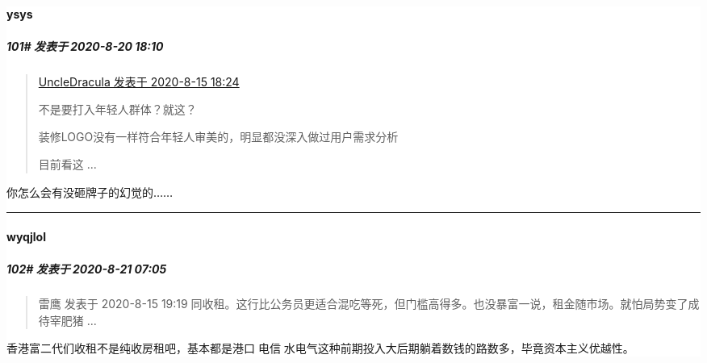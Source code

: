 ####  ysys  
##### 101#       发表于 2020-8-20 18:10



<blockquote><a href="httphttps://bbs.saraba1st.com/2b/forum.php?mod=redirect&amp;goto=findpost&amp;pid=48440582&amp;ptid=1954854" target="_blank">UncleDracula 发表于 2020-8-15 18:24</a>

不是要打入年轻人群体？就这？

装修LOGO没有一样符合年轻人审美的，明显都没深入做过用户需求分析

目前看这 ...</blockquote>
你怎么会有没砸牌子的幻觉的……







*****

####  wyqjlol  
##### 102#       发表于 2020-8-21 07:05



<blockquote>雷鹰 发表于 2020-8-15 19:19
同收租。这行比公务员更适合混吃等死，但门槛高得多。也没暴富一说，租金随市场。就怕局势变了成待宰肥猪 ...</blockquote>
香港富二代们收租不是纯收房租吧，基本都是港口 电信 水电气这种前期投入大后期躺着数钱的路数多，毕竟资本主义优越性。





                                              